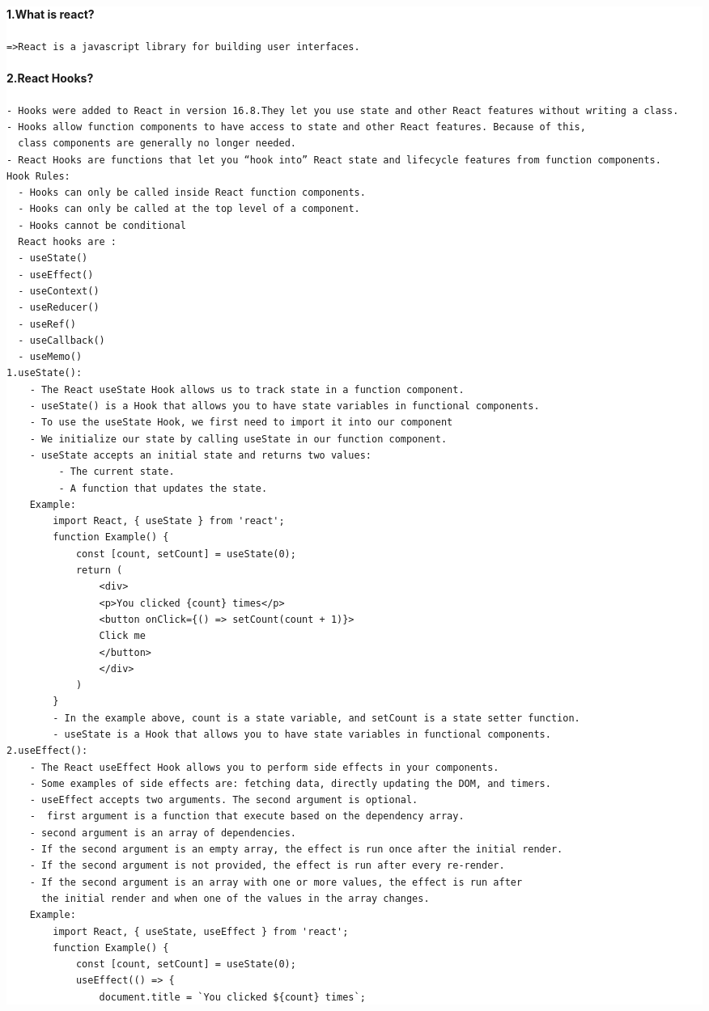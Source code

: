 #### 1.What is react?

    =>React is a javascript library for building user interfaces.

#### 2.React Hooks?

    - Hooks were added to React in version 16.8.They let you use state and other React features without writing a class.
    - Hooks allow function components to have access to state and other React features. Because of this,
      class components are generally no longer needed.
    - React Hooks are functions that let you “hook into” React state and lifecycle features from function components.
    Hook Rules:
      - Hooks can only be called inside React function components.
      - Hooks can only be called at the top level of a component.
      - Hooks cannot be conditional
      React hooks are :
      - useState()
      - useEffect()
      - useContext()
      - useReducer()
      - useRef()
      - useCallback()
      - useMemo()
    1.useState():
        - The React useState Hook allows us to track state in a function component.
        - useState() is a Hook that allows you to have state variables in functional components.
        - To use the useState Hook, we first need to import it into our component
        - We initialize our state by calling useState in our function component.
        - useState accepts an initial state and returns two values:
             - The current state.
             - A function that updates the state.
        Example:
            import React, { useState } from 'react';
            function Example() {
                const [count, setCount] = useState(0);
                return (
                    <div>
                    <p>You clicked {count} times</p>
                    <button onClick={() => setCount(count + 1)}>
                    Click me
                    </button>
                    </div>
                )
            }
            - In the example above, count is a state variable, and setCount is a state setter function.
            - useState is a Hook that allows you to have state variables in functional components.
    2.useEffect():
        - The React useEffect Hook allows you to perform side effects in your components.
        - Some examples of side effects are: fetching data, directly updating the DOM, and timers.
        - useEffect accepts two arguments. The second argument is optional.
        -  first argument is a function that execute based on the dependency array.
        - second argument is an array of dependencies.
        - If the second argument is an empty array, the effect is run once after the initial render.
        - If the second argument is not provided, the effect is run after every re-render.
        - If the second argument is an array with one or more values, the effect is run after
          the initial render and when one of the values in the array changes.
        Example:
            import React, { useState, useEffect } from 'react';
            function Example() {
                const [count, setCount] = useState(0);
                useEffect(() => {
                    document.title = `You clicked ${count} times`;